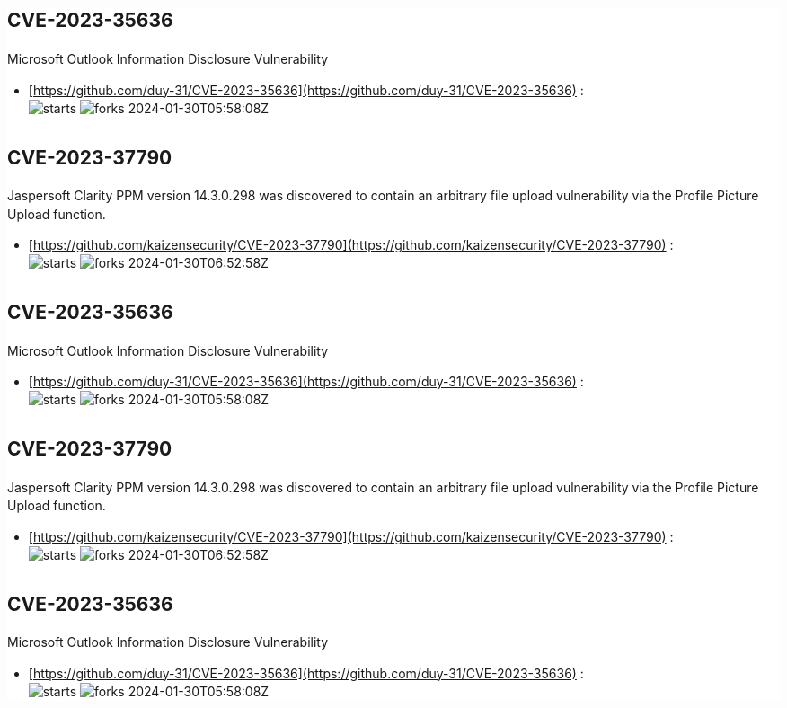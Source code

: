 ## CVE-2023-35636
 Microsoft Outlook Information Disclosure Vulnerability

- [https://github.com/duy-31/CVE-2023-35636](https://github.com/duy-31/CVE-2023-35636) :  
![starts](https://img.shields.io/github/stars/duy-31/CVE-2023-35636.svg) 
![forks](https://img.shields.io/github/forks/duy-31/CVE-2023-35636.svg) 
2024-01-30T05:58:08Z

## CVE-2023-37790
 Jaspersoft Clarity PPM version 14.3.0.298 was discovered to contain an arbitrary file upload vulnerability via the Profile Picture Upload function.

- [https://github.com/kaizensecurity/CVE-2023-37790](https://github.com/kaizensecurity/CVE-2023-37790) :  
![starts](https://img.shields.io/github/stars/kaizensecurity/CVE-2023-37790.svg) 
![forks](https://img.shields.io/github/forks/kaizensecurity/CVE-2023-37790.svg) 
2024-01-30T06:52:58Z

## CVE-2023-35636
 Microsoft Outlook Information Disclosure Vulnerability

- [https://github.com/duy-31/CVE-2023-35636](https://github.com/duy-31/CVE-2023-35636) :  
![starts](https://img.shields.io/github/stars/duy-31/CVE-2023-35636.svg) 
![forks](https://img.shields.io/github/forks/duy-31/CVE-2023-35636.svg) 
2024-01-30T05:58:08Z

## CVE-2023-37790
 Jaspersoft Clarity PPM version 14.3.0.298 was discovered to contain an arbitrary file upload vulnerability via the Profile Picture Upload function.

- [https://github.com/kaizensecurity/CVE-2023-37790](https://github.com/kaizensecurity/CVE-2023-37790) :  
![starts](https://img.shields.io/github/stars/kaizensecurity/CVE-2023-37790.svg) 
![forks](https://img.shields.io/github/forks/kaizensecurity/CVE-2023-37790.svg) 
2024-01-30T06:52:58Z

## CVE-2023-35636
 Microsoft Outlook Information Disclosure Vulnerability

- [https://github.com/duy-31/CVE-2023-35636](https://github.com/duy-31/CVE-2023-35636) :  
![starts](https://img.shields.io/github/stars/duy-31/CVE-2023-35636.svg) 
![forks](https://img.shields.io/github/forks/duy-31/CVE-2023-35636.svg) 
2024-01-30T05:58:08Z
